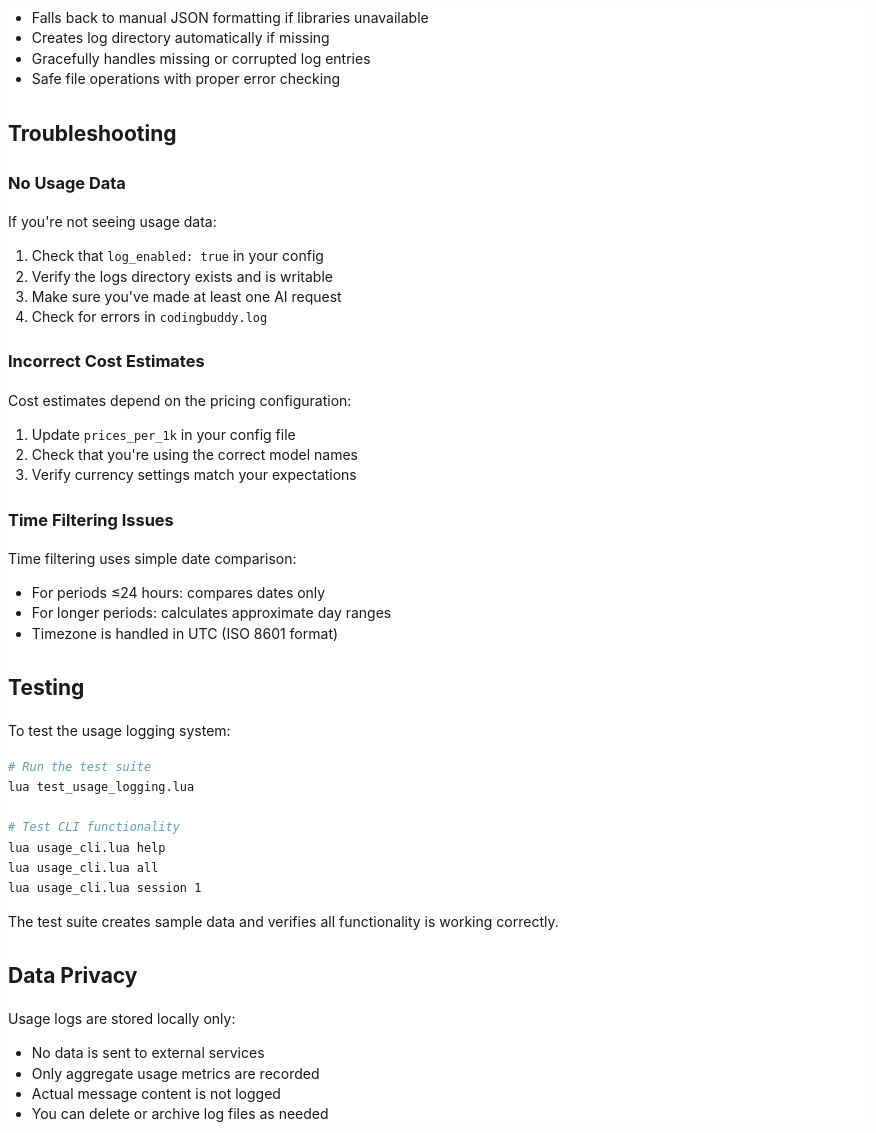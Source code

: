- Falls back to manual JSON formatting if libraries unavailable
- Creates log directory automatically if missing
- Gracefully handles missing or corrupted log entries
- Safe file operations with proper error checking

## Troubleshooting

### No Usage Data

If you're not seeing usage data:

1. Check that `log_enabled: true` in your config
2. Verify the logs directory exists and is writable
3. Make sure you've made at least one AI request
4. Check for errors in `codingbuddy.log`

### Incorrect Cost Estimates

Cost estimates depend on the pricing configuration:

1. Update `prices_per_1k` in your config file
2. Check that you're using the correct model names
3. Verify currency settings match your expectations

### Time Filtering Issues

Time filtering uses simple date comparison:

- For periods ≤24 hours: compares dates only
- For longer periods: calculates approximate day ranges
- Timezone is handled in UTC (ISO 8601 format)

## Testing

To test the usage logging system:

```bash
# Run the test suite
lua test_usage_logging.lua

# Test CLI functionality
lua usage_cli.lua help
lua usage_cli.lua all
lua usage_cli.lua session 1
```

The test suite creates sample data and verifies all functionality is working correctly.

## Data Privacy

Usage logs are stored locally only:

- No data is sent to external services
- Only aggregate usage metrics are recorded
- Actual message content is not logged
- You can delete or archive log files as needed
